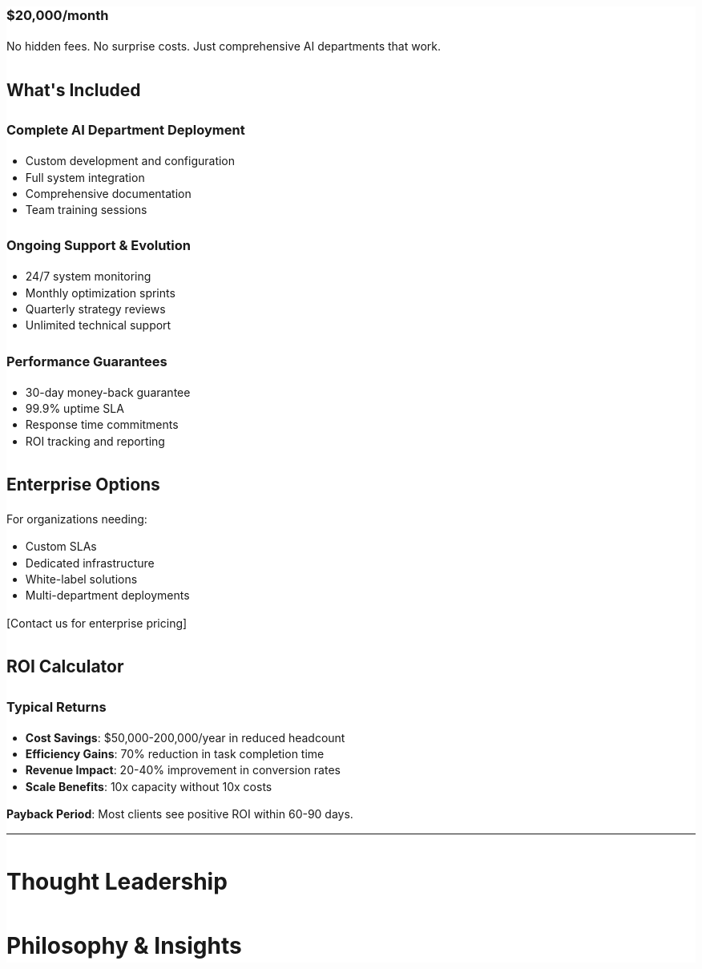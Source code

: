 ### $20,000/month

No hidden fees. No surprise costs. Just comprehensive AI departments that work.

## What's Included

### Complete AI Department Deployment
- Custom development and configuration
- Full system integration
- Comprehensive documentation
- Team training sessions

### Ongoing Support & Evolution
- 24/7 system monitoring
- Monthly optimization sprints
- Quarterly strategy reviews
- Unlimited technical support

### Performance Guarantees
- 30-day money-back guarantee
- 99.9% uptime SLA
- Response time commitments
- ROI tracking and reporting

## Enterprise Options

For organizations needing:
- Custom SLAs
- Dedicated infrastructure
- White-label solutions
- Multi-department deployments

[Contact us for enterprise pricing]

## ROI Calculator

### Typical Returns
- **Cost Savings**: $50,000-200,000/year in reduced headcount
- **Efficiency Gains**: 70% reduction in task completion time
- **Revenue Impact**: 20-40% improvement in conversion rates
- **Scale Benefits**: 10x capacity without 10x costs

**Payback Period**: Most clients see positive ROI within 60-90 days.

---

# Thought Leadership

# Philosophy & Insights
